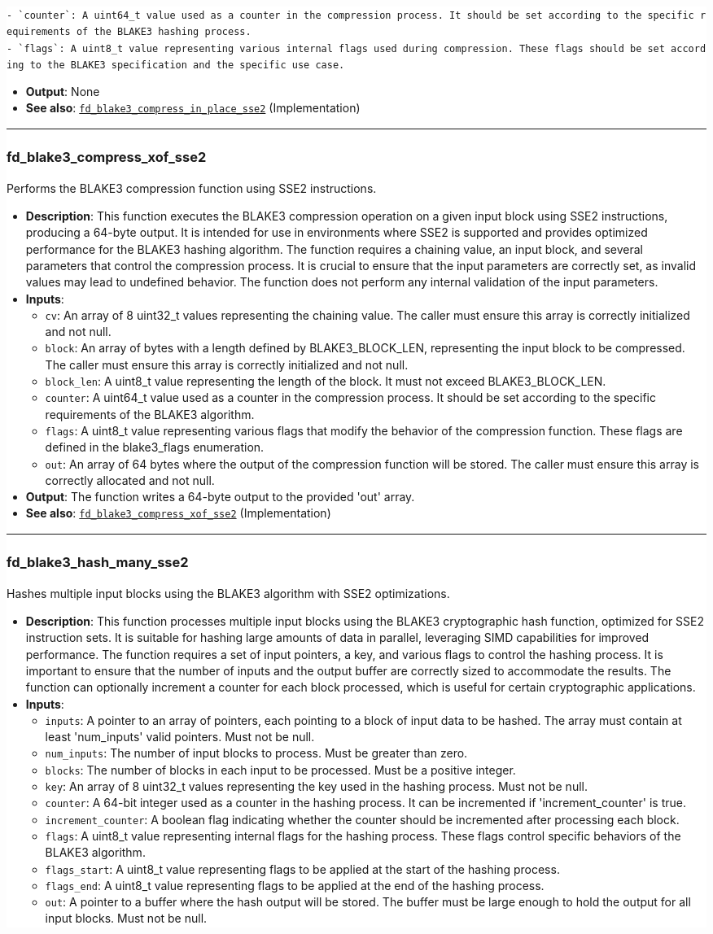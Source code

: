     - `counter`: A uint64_t value used as a counter in the compression process. It should be set according to the specific requirements of the BLAKE3 hashing process.
    - `flags`: A uint8_t value representing various internal flags used during compression. These flags should be set according to the BLAKE3 specification and the specific use case.
- **Output**: None
- **See also**: [`fd_blake3_compress_in_place_sse2`](blake3_sse2.c.driver.md#fd_blake3_compress_in_place_sse2)  (Implementation)


---
### fd\_blake3\_compress\_xof\_sse2
Performs the BLAKE3 compression function using SSE2 instructions.
- **Description**: This function executes the BLAKE3 compression operation on a given input block using SSE2 instructions, producing a 64-byte output. It is intended for use in environments where SSE2 is supported and provides optimized performance for the BLAKE3 hashing algorithm. The function requires a chaining value, an input block, and several parameters that control the compression process. It is crucial to ensure that the input parameters are correctly set, as invalid values may lead to undefined behavior. The function does not perform any internal validation of the input parameters.
- **Inputs**:
    - `cv`: An array of 8 uint32_t values representing the chaining value. The caller must ensure this array is correctly initialized and not null.
    - `block`: An array of bytes with a length defined by BLAKE3_BLOCK_LEN, representing the input block to be compressed. The caller must ensure this array is correctly initialized and not null.
    - `block_len`: A uint8_t value representing the length of the block. It must not exceed BLAKE3_BLOCK_LEN.
    - `counter`: A uint64_t value used as a counter in the compression process. It should be set according to the specific requirements of the BLAKE3 algorithm.
    - `flags`: A uint8_t value representing various flags that modify the behavior of the compression function. These flags are defined in the blake3_flags enumeration.
    - `out`: An array of 64 bytes where the output of the compression function will be stored. The caller must ensure this array is correctly allocated and not null.
- **Output**: The function writes a 64-byte output to the provided 'out' array.
- **See also**: [`fd_blake3_compress_xof_sse2`](blake3_sse2.c.driver.md#fd_blake3_compress_xof_sse2)  (Implementation)


---
### fd\_blake3\_hash\_many\_sse2
Hashes multiple input blocks using the BLAKE3 algorithm with SSE2 optimizations.
- **Description**: This function processes multiple input blocks using the BLAKE3 cryptographic hash function, optimized for SSE2 instruction sets. It is suitable for hashing large amounts of data in parallel, leveraging SIMD capabilities for improved performance. The function requires a set of input pointers, a key, and various flags to control the hashing process. It is important to ensure that the number of inputs and the output buffer are correctly sized to accommodate the results. The function can optionally increment a counter for each block processed, which is useful for certain cryptographic applications.
- **Inputs**:
    - `inputs`: A pointer to an array of pointers, each pointing to a block of input data to be hashed. The array must contain at least 'num_inputs' valid pointers. Must not be null.
    - `num_inputs`: The number of input blocks to process. Must be greater than zero.
    - `blocks`: The number of blocks in each input to be processed. Must be a positive integer.
    - `key`: An array of 8 uint32_t values representing the key used in the hashing process. Must not be null.
    - `counter`: A 64-bit integer used as a counter in the hashing process. It can be incremented if 'increment_counter' is true.
    - `increment_counter`: A boolean flag indicating whether the counter should be incremented after processing each block.
    - `flags`: A uint8_t value representing internal flags for the hashing process. These flags control specific behaviors of the BLAKE3 algorithm.
    - `flags_start`: A uint8_t value representing flags to be applied at the start of the hashing process.
    - `flags_end`: A uint8_t value representing flags to be applied at the end of the hashing process.
    - `out`: A pointer to a buffer where the hash output will be stored. The buffer must be large enough to hold the output for all input blocks. Must not be null.
